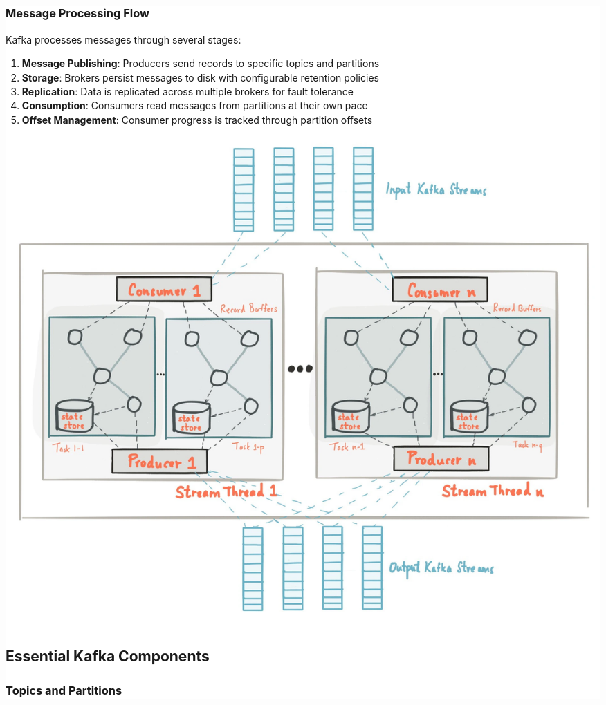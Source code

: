### Message Processing Flow

Kafka processes messages through several stages:

1. **Message Publishing**: Producers send records to specific topics and partitions
2. **Storage**: Brokers persist messages to disk with configurable retention policies
3. **Replication**: Data is replicated across multiple brokers for fault tolerance
4. **Consumption**: Consumers read messages from partitions at their own pace
5. **Offset Management**: Consumer progress is tracked through partition offsets

![Kafka Architecture](./images/kafka-architecture.webp)

## Essential Kafka Components

### Topics and Partitions
